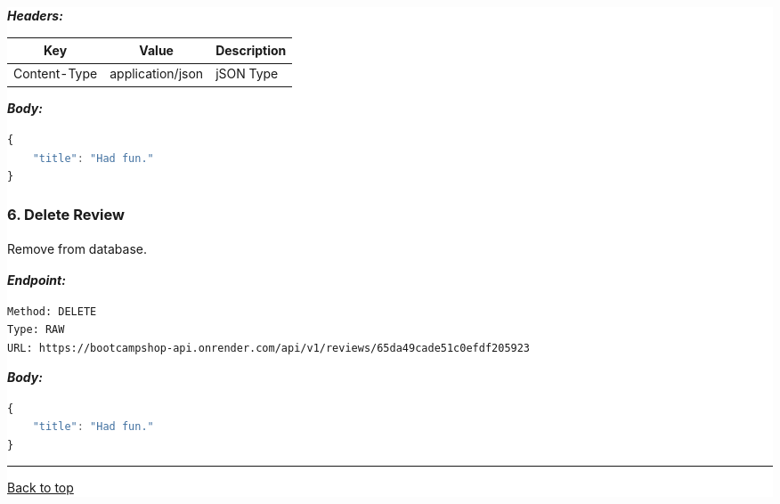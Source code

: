 ***Headers:***

| Key | Value | Description |
| --- | ------|-------------|
| Content-Type | application/json | jSON Type |



***Body:***

```js        
{
    "title": "Had fun."
}
```



### 6. Delete Review


Remove from database.


***Endpoint:***

```bash
Method: DELETE
Type: RAW
URL: https://bootcampshop-api.onrender.com/api/v1/reviews/65da49cade51c0efdf205923
```



***Body:***

```js        
{
    "title": "Had fun."
}
```



---
[Back to top](#bootcampshop-api)

